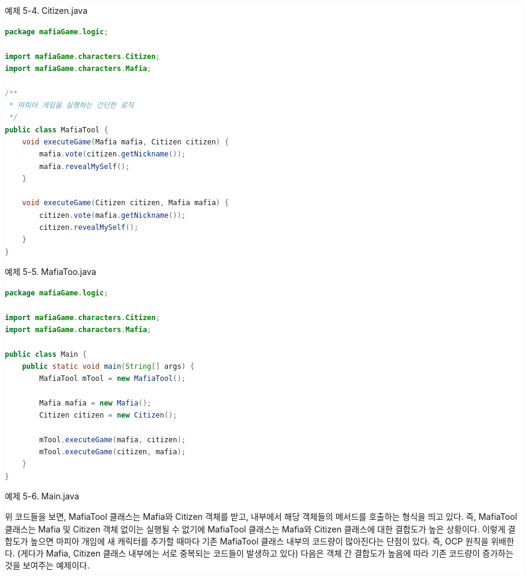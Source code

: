 ```java

```

예제 5-4. Citizen.java

```java
package mafiaGame.logic;

import mafiaGame.characters.Citizen;
import mafiaGame.characters.Mafia;

/**
 * 마피아 게임을 실행하는 간단한 로직
 */
public class MafiaTool {
    void executeGame(Mafia mafia, Citizen citizen) {
        mafia.vote(citizen.getNickname());
        mafia.revealMySelf();
    }
	
    void executeGame(Citizen citizen, Mafia mafia) {
        citizen.vote(mafia.getNickname());
        citizen.revealMySelf();
    }
}

```

예제 5-5. MafiaToo.java

```java
package mafiaGame.logic;

import mafiaGame.characters.Citizen;
import mafiaGame.characters.Mafia;

public class Main {
    public static void main(String[] args) {
        MafiaTool mTool = new MafiaTool();
		
        Mafia mafia = new Mafia();
        Citizen citizen = new Citizen();
		
        mTool.executeGame(mafia, citizen);
        mTool.executeGame(citizen, mafia);
    }
}

```

예제 5-6. Main.java

위 코드들을 보면, MafiaTool 클래스는 Mafia와 Citizen 객체를 받고, 내부에서 해당 객체들의 메서드를 호출하는 형식을 띄고 있다. 즉, MafiaTool 클래스는 Mafia 및 Citizen 객체 없이는 실행될 수 없기에 MafiaTool 클래스는 Mafia와 Citizen 클래스에 대한 결합도가 높은 상황이다. 이렇게 결합도가 높으면 마피아 개임에 새 캐릭터를 추가할 때마다 기존 MafiaTool 클래스 내부의 코드량이 많아진다는 단점이 있다. 즉, OCP 원칙을 위배한다. (게다가 Mafia, Citizen 클래스 내부에는 서로 중복되는 코드들이 발생하고 있다) 다음은 객체 간 결합도가 높음에 따라 기존 코드량이 증가하는 것을 보여주는 예제이다. 
